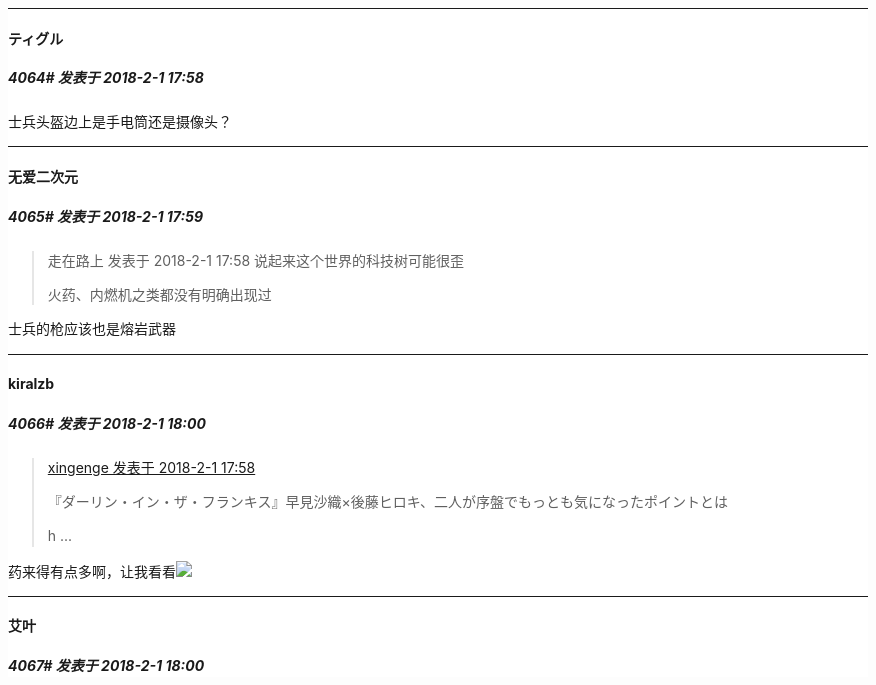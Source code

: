 





*****

####  ティグル  
##### 4064#       发表于 2018-2-1 17:58




士兵头盔边上是手电筒还是摄像头？







*****

####  无爱二次元  
##### 4065#       发表于 2018-2-1 17:59



<blockquote>走在路上 发表于 2018-2-1 17:58
说起来这个世界的科技树可能很歪


火药、内燃机之类都没有明确出现过
</blockquote>
士兵的枪应该也是熔岩武器







*****

####  kiralzb  
##### 4066#       发表于 2018-2-1 18:00



<blockquote><a href="httphttps://bbs.saraba1st.com/2b/forum.php?mod=redirect&amp;goto=findpost&amp;pid=38423262&amp;ptid=1577974" target="_blank">xingenge 发表于 2018-2-1 17:58</a>

『ダーリン・イン・ザ・フランキス』早見沙織×後藤ヒロキ、二人が序盤でもっとも気になったポイントとは

h ...</blockquote>
药来得有点多啊，让我看看<img src="https://static.saraba1st.com/image/smiley/face2017/161.png" referrerpolicy="no-referrer">







*****

####  艾叶  
##### 4067#       发表于 2018-2-1 18:00
